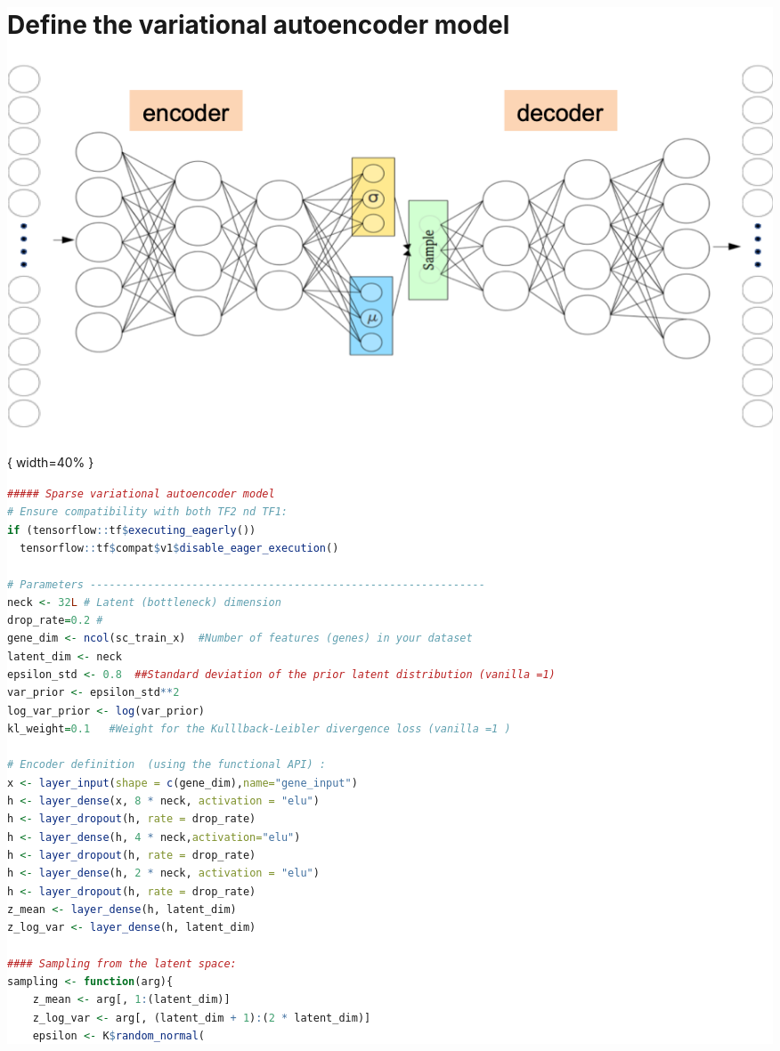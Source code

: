 







# Define the  variational autoencoder model

![](figures/VAE_schematic.png){ width=40% }


```r
##### Sparse variational autoencoder model 
# Ensure compatibility with both TF2 nd TF1:
if (tensorflow::tf$executing_eagerly())
  tensorflow::tf$compat$v1$disable_eager_execution()

# Parameters --------------------------------------------------------------
neck <- 32L # Latent (bottleneck) dimension
drop_rate=0.2 #
gene_dim <- ncol(sc_train_x)  #Number of features (genes) in your dataset
latent_dim <- neck
epsilon_std <- 0.8  ##Standard deviation of the prior latent distribution (vanilla =1)
var_prior <- epsilon_std**2
log_var_prior <- log(var_prior)
kl_weight=0.1   #Weight for the Kulllback-Leibler divergence loss (vanilla =1 ) 

# Encoder definition  (using the functional API) :
x <- layer_input(shape = c(gene_dim),name="gene_input")
h <- layer_dense(x, 8 * neck, activation = "elu") 
h <- layer_dropout(h, rate = drop_rate)
h <- layer_dense(h, 4 * neck,activation="elu")
h <- layer_dropout(h, rate = drop_rate)
h <- layer_dense(h, 2 * neck, activation = "elu")
h <- layer_dropout(h, rate = drop_rate)
z_mean <- layer_dense(h, latent_dim)
z_log_var <- layer_dense(h, latent_dim)

#### Sampling from the latent space:
sampling <- function(arg){
    z_mean <- arg[, 1:(latent_dim)]
    z_log_var <- arg[, (latent_dim + 1):(2 * latent_dim)]
    epsilon <- K$random_normal(
```